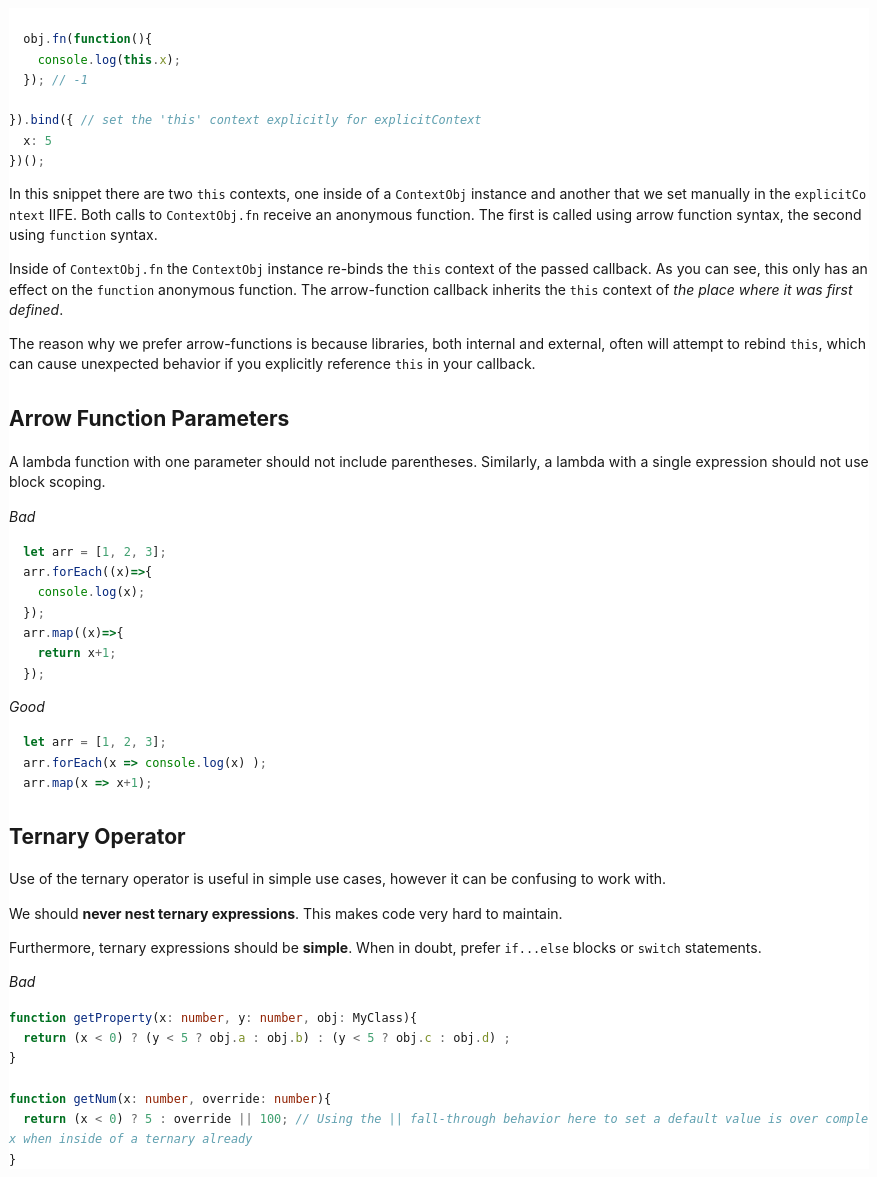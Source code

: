 ```typescript

  obj.fn(function(){
    console.log(this.x);
  }); // -1

}).bind({ // set the 'this' context explicitly for explicitContext
  x: 5
})();
```

In this snippet there are two `this` contexts, one inside of a `ContextObj` instance and another that we set manually in the `explicitContext` IIFE. Both calls to `ContextObj.fn` receive an anonymous function. The first is called using arrow function syntax, the second using `function` syntax.

Inside of `ContextObj.fn` the `ContextObj` instance re-binds the `this` context of the passed callback. As you can see, this only has an effect on the `function` anonymous function. The arrow-function callback inherits the `this` context of _the place where it was first defined_.

The reason why we prefer arrow-functions is because libraries, both internal and external, often will attempt to rebind `this`, which can cause unexpected behavior if you explicitly reference `this` in your callback. 

## Arrow Function Parameters
A lambda function with one parameter should not include parentheses. Similarly, a lambda with a single expression should not use block scoping.

_Bad_
```typescript
  let arr = [1, 2, 3];
  arr.forEach((x)=>{
    console.log(x);
  });
  arr.map((x)=>{
    return x+1;
  });
```

_Good_
```typescript
  let arr = [1, 2, 3];
  arr.forEach(x => console.log(x) );
  arr.map(x => x+1);
```

## Ternary Operator
Use of the ternary operator is useful in simple use cases, however it can be confusing to work with.

We should **never nest ternary expressions**. This makes code very hard to maintain.

Furthermore, ternary expressions should be **simple**. When in doubt, prefer `if...else` blocks or `switch` statements.

_Bad_
```typescript
function getProperty(x: number, y: number, obj: MyClass){
  return (x < 0) ? (y < 5 ? obj.a : obj.b) : (y < 5 ? obj.c : obj.d) ;
}

function getNum(x: number, override: number){
  return (x < 0) ? 5 : override || 100; // Using the || fall-through behavior here to set a default value is over complex when inside of a ternary already
}
```
